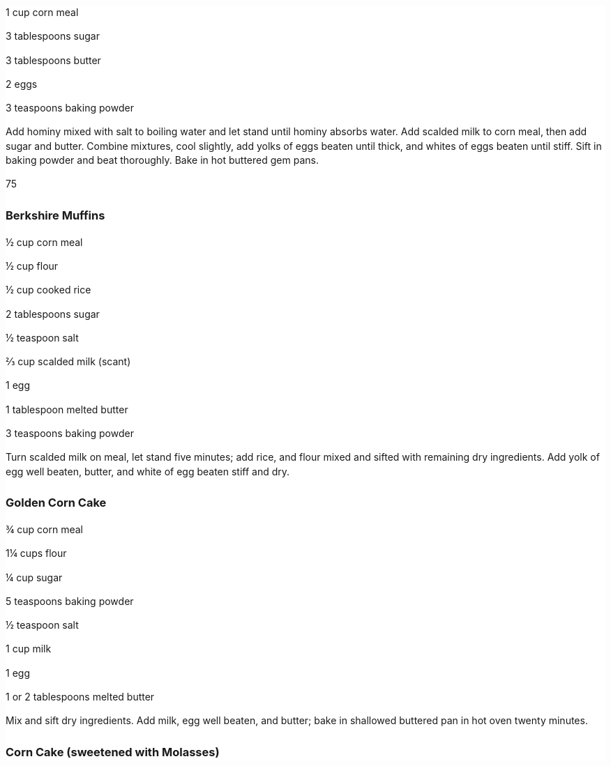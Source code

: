 1 cup corn meal

3 tablespoons sugar

3 tablespoons butter

2 eggs

3 teaspoons baking powder

Add hominy mixed with salt to boiling water and let stand until hominy absorbs water. Add scalded milk to corn meal, then add sugar and butter. Combine mixtures, cool slightly, add yolks of eggs beaten until thick, and whites of eggs beaten until stiff. Sift in baking powder and beat thoroughly. Bake in hot buttered gem pans.

75

### Berkshire Muffins

½ cup corn meal

½ cup flour

½ cup cooked rice

2 tablespoons sugar

½ teaspoon salt

⅔ cup scalded milk (scant)

1 egg

1 tablespoon melted butter

3 teaspoons baking powder

Turn scalded milk on meal, let stand five minutes; add rice, and flour mixed and sifted with remaining dry ingredients. Add yolk of egg well beaten, butter, and white of egg beaten stiff and dry.

### Golden Corn Cake

¾ cup corn meal

1¼ cups flour

¼ cup sugar

5 teaspoons baking powder

½ teaspoon salt

1 cup milk

1 egg

1 or 2 tablespoons melted butter

Mix and sift dry ingredients. Add milk, egg well beaten, and butter; bake in shallowed buttered pan in hot oven twenty minutes.

### Corn Cake (sweetened with Molasses)
